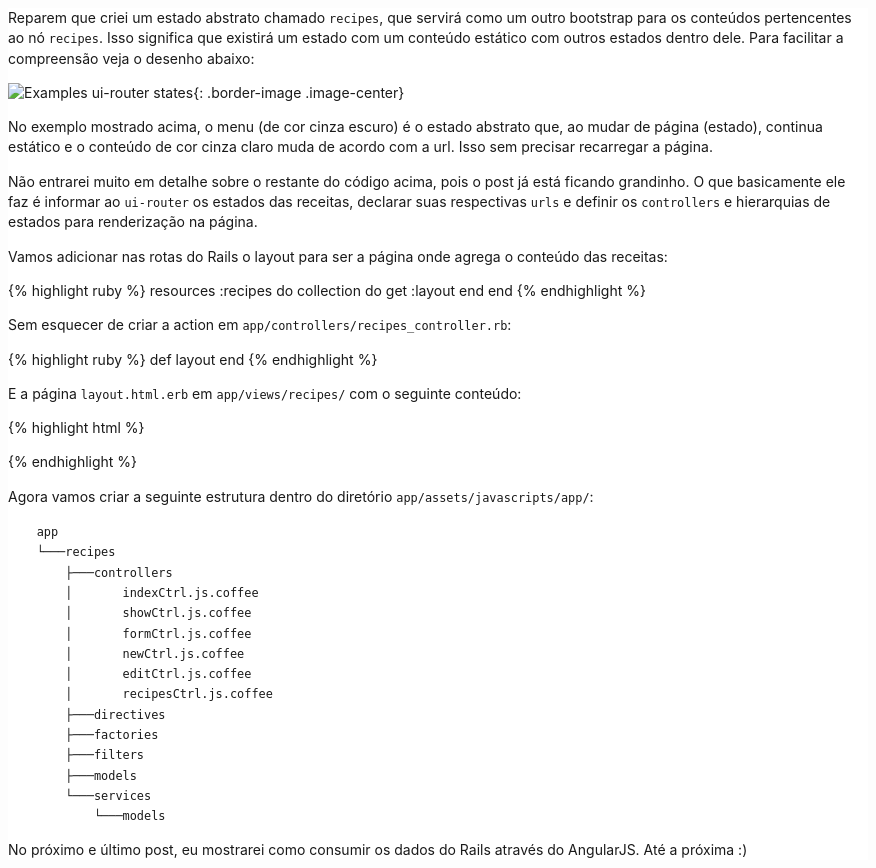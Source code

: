 
Reparem que criei um estado abstrato chamado `recipes`, que servirá como um outro bootstrap para os conteúdos pertencentes ao nó `recipes`. Isso significa que existirá um estado com um conteúdo estático com outros estados dentro dele. Para facilitar a compreensão veja o desenho abaixo:

![Examples ui-router states](http://i.imgur.com/25dgGGB.png){: .border-image .image-center}

No exemplo mostrado acima, o menu (de cor cinza escuro) é o estado abstrato que, ao mudar de página (estado), continua estático e o conteúdo de cor cinza claro muda de acordo com a url. Isso sem precisar recarregar a página.

Não entrarei muito em detalhe sobre o restante do código acima, pois o post já está ficando grandinho. O que basicamente ele faz é informar ao `ui-router` os estados das receitas, declarar suas respectivas `urls` e definir os `controllers` e hierarquias de estados para renderização na página.

Vamos adicionar nas rotas do Rails o layout para ser a página onde agrega o conteúdo das receitas:

{% highlight ruby %}
resources :recipes do
  collection do
    get :layout
  end
end
{% endhighlight %}

Sem esquecer de criar a action em `app/controllers/recipes_controller.rb`:

{% highlight ruby %}
def layout
end
{% endhighlight %}

E a página `layout.html.erb` em `app/views/recipes/` com o seguinte conteúdo:

{% highlight html %}
<div ui-view="recipes"></div>
{% endhighlight %}

Agora vamos criar a seguinte estrutura dentro do diretório `app/assets/javascripts/app/`:

        app
        └───recipes
            ├───controllers
            │       indexCtrl.js.coffee
            │       showCtrl.js.coffee
            │       formCtrl.js.coffee
            │       newCtrl.js.coffee
            │       editCtrl.js.coffee
            │       recipesCtrl.js.coffee
            ├───directives
            ├───factories
            ├───filters
            ├───models
            └───services
                └───models

No próximo e último post, eu mostrarei como consumir os dados do Rails através do AngularJS. Até a próxima :)